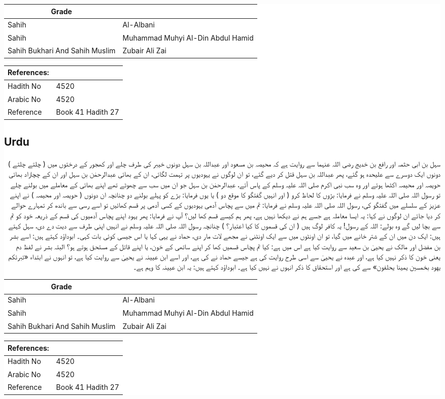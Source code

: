 <div style={{backgroundColor:'#f8f9fa',padding:20, marginBottom: 10}}><table> <thead> <tr> <th>Grade</th> <th></th> </tr> </thead> <tbody> <tr><td>Sahih</td><td>Al-Albani</td></tr><tr><td>Sahih</td><td>Muhammad Muhyi Al-Din Abdul Hamid</td></tr><tr><td>Sahih Bukhari And Sahih Muslim</td><td>Zubair Ali Zai</td></tr></tbody></table><table> <thead> <tr> <th>References:</th> <th></th> </tr> </thead> <tbody><tr><td>Hadith No</td><td>4520</td></tr><tr><td>Arabic No</td><td>4520</td></tr><tr><td>Reference</td><td>Book 41 Hadith 27</td></tr></tbody></table></div>

## Urdu


<div dir="rtl" lang="ur" style={{fontSize:'larger',backgroundColor:'#f8f9fa',padding:20}}>
سہل بن ابی حثمہ اور رافع بن خدیج رضی اللہ عنہما سے روایت ہے کہ محیصہ بن مسعود اور عبداللہ بن سہل دونوں خیبر کی طرف چلے اور کھجور کے درختوں میں ( چلتے چلتے ) دونوں ایک دوسرے سے علیحدہ ہو گئے، پھر عبداللہ بن سہل قتل کر دیے گئے، تو ان لوگوں نے یہودیوں پر تہمت لگائی، ان کے بھائی عبدالرحمٰن بن سہل اور ان کے چچازاد بھائی حویصہ اور محیصہ اکٹھا ہوئے اور وہ سب نبی اکرم صلی اللہ علیہ وسلم کے پاس آئے، عبدالرحمٰن بن سہل جو ان میں سب سے چھوٹے تھے اپنے بھائی کے معاملے میں بولنے چلے تو رسول اللہ صلی اللہ علیہ وسلم نے فرمایا: بڑوں کا لحاظ کرو ( اور انہیں گفتگو کا موقع دو ) یا یوں فرمایا: بڑے کو پہلے بولنے دو چنانچہ ان دونوں ( حویصہ اور محیصہ ) نے اپنے عزیز کے سلسلے میں گفتگو کی، رسول اللہ صلی اللہ علیہ وسلم نے فرمایا: تم میں سے پچاس آدمی یہودیوں کے کسی آدمی پر قسم کھائیں تو اسے رسی سے باندھ کر تمہارے حوالے کر دیا جائے ان لوگوں نے کہا: یہ ایسا معاملہ ہے جسے ہم نے دیکھا نہیں ہے، پھر ہم کیسے قسم کھا لیں؟ آپ نے فرمایا: پھر یہود اپنے پچاس آدمیوں کی قسم کے ذریعہ خود کو تم سے بچا لیں گے وہ بولے: اللہ کے رسول! یہ کافر لوگ ہیں ( ان کی قسموں کا کیا اعتبار؟ ) چنانچہ رسول اللہ صلی اللہ علیہ وسلم نے انہیں اپنی طرف سے دیت دے دی، سہل کہتے ہیں: ایک دن میں ان کے شتر خانے میں گیا، تو ان اونٹوں میں سے ایک اونٹنی نے مجھے لات مار دی، حماد نے یہی کہا یا اس جیسی کوئی بات کہی۔ ابوداؤد کہتے ہیں: اسے بشر بن مفضل اور مالک نے یحییٰ بن سعید سے روایت کیا ہے اس میں ہے: کیا تم پچاس قسمیں کھا کر اپنے ساتھی کے خون، یا اپنے قاتل کے مستحق ہوتے ہو؟ البتہ بشر نے لفظ دم یعنی خون کا ذکر نہیں کیا ہے، اور عبدہ نے یحییٰ سے اسی طرح روایت کی ہے جیسے حماد نے کی ہے، اور اسے ابن عیینہ نے یحییٰ سے روایت کیا ہے، تو انہوں نے ابتداء «تبرئكم يهود بخمسين يمينا يحلفون» سے کی ہے اور استحقاق کا ذکر انہوں نے نہیں کیا ہے۔ ابوداؤد کہتے ہیں: یہ ابن عیینہ کا وہم ہے۔
</div>
<div style={{backgroundColor:'#f8f9fa',padding:20, marginBottom: 10}}><table> <thead> <tr> <th>Grade</th> <th></th> </tr> </thead> <tbody> <tr><td>Sahih</td><td>Al-Albani</td></tr><tr><td>Sahih</td><td>Muhammad Muhyi Al-Din Abdul Hamid</td></tr><tr><td>Sahih Bukhari And Sahih Muslim</td><td>Zubair Ali Zai</td></tr></tbody></table><table> <thead> <tr> <th>References:</th> <th></th> </tr> </thead> <tbody><tr><td>Hadith No</td><td>4520</td></tr><tr><td>Arabic No</td><td>4520</td></tr><tr><td>Reference</td><td>Book 41 Hadith 27</td></tr></tbody></table></div>